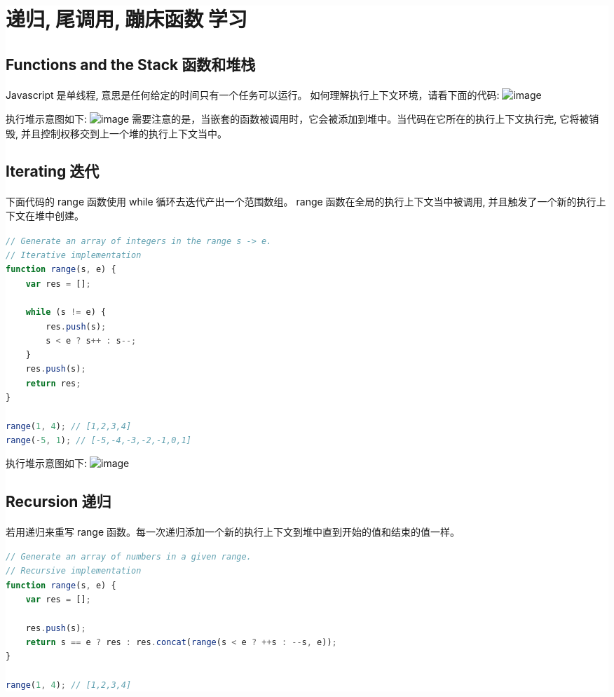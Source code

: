# 递归, 尾调用, 蹦床函数 学习

## Functions and the Stack 函数和堆栈

Javascript 是单线程, 意思是任何给定的时间只有一个任务可以运行。
如何理解执行上下文环境，请看下面的代码:
![image](https://user-images.githubusercontent.com/32337542/66297078-89680900-e921-11e9-9fa5-7ab4a0545b3e.png)

执行堆示意图如下:
![image](https://user-images.githubusercontent.com/32337542/66297131-a7ce0480-e921-11e9-8169-e46b85fb198a.png)
需要注意的是，当嵌套的函数被调用时，它会被添加到堆中。当代码在它所在的执行上下文执行完, 它将被销毁, 并且控制权移交到上一个堆的执行上下文当中。

## Iterating 迭代

下面代码的 range 函数使用 while 循环去迭代产出一个范围数组。
range 函数在全局的执行上下文当中被调用, 并且触发了一个新的执行上下文在堆中创建。

```javascript
// Generate an array of integers in the range s -> e.
// Iterative implementation
function range(s, e) {
	var res = [];

	while (s != e) {
		res.push(s);
		s < e ? s++ : s--;
	}
	res.push(s);
	return res;
}

range(1, 4); // [1,2,3,4]
range(-5, 1); // [-5,-4,-3,-2,-1,0,1]
```

执行堆示意图如下:
![image](https://user-images.githubusercontent.com/32337542/66297508-64c06100-e922-11e9-811a-2a14904bca65.png)

## Recursion 递归

若用递归来重写 range 函数。每一次递归添加一个新的执行上下文到堆中直到开始的值和结束的值一样。

```javascript
// Generate an array of numbers in a given range.
// Recursive implementation
function range(s, e) {
	var res = [];

	res.push(s);
	return s == e ? res : res.concat(range(s < e ? ++s : --s, e));
}

range(1, 4); // [1,2,3,4]
```
